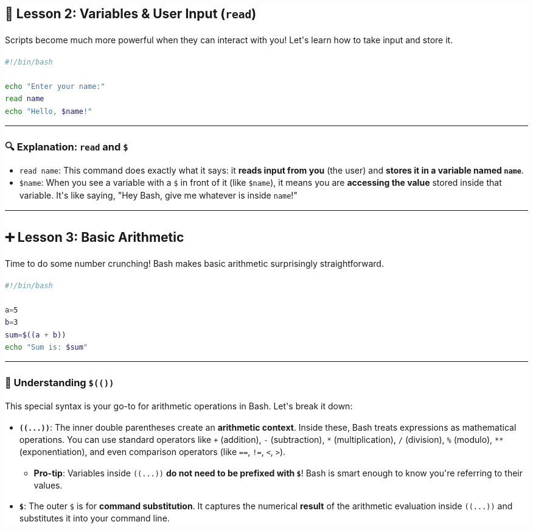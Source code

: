 
## 🤝 Lesson 2: Variables & User Input (`read`)

Scripts become much more powerful when they can interact with you! Let's learn how to take input and store it.

```bash
#!/bin/bash

echo "Enter your name:"
read name
echo "Hello, $name!"
```

---

### 🔍 Explanation: `read` and `$`

* `read name`: This command does exactly what it says: it **reads input from you** (the user) and **stores it in a variable named `name`**.
* `$name`: When you see a variable with a `$` in front of it (like `$name`), it means you are **accessing the value** stored inside that variable. It's like saying, "Hey Bash, give me whatever is inside `name`!"

---

## ➕ Lesson 3: Basic Arithmetic

Time to do some number crunching! Bash makes basic arithmetic surprisingly straightforward.

```bash
#!/bin/bash

a=5
b=3
sum=$((a + b))
echo "Sum is: $sum"
```

---

### 🤯 Understanding `$(())`

This special syntax is your go-to for arithmetic operations in Bash. Let's break it down:

* **`((...))`**: The inner double parentheses create an **arithmetic context**. Inside these, Bash treats expressions as mathematical operations. You can use standard operators like `+` (addition), `-` (subtraction), `*` (multiplication), `/` (division), `%` (modulo), `**` (exponentiation), and even comparison operators (like `==`, `!=`, `<`, `>`).
    * **Pro-tip**: Variables inside `((...))` **do not need to be prefixed with `$`**! Bash is smart enough to know you're referring to their values.

* **`$`**: The outer `$` is for **command substitution**. It captures the numerical **result** of the arithmetic evaluation inside `((...))` and substitutes it into your command line.
